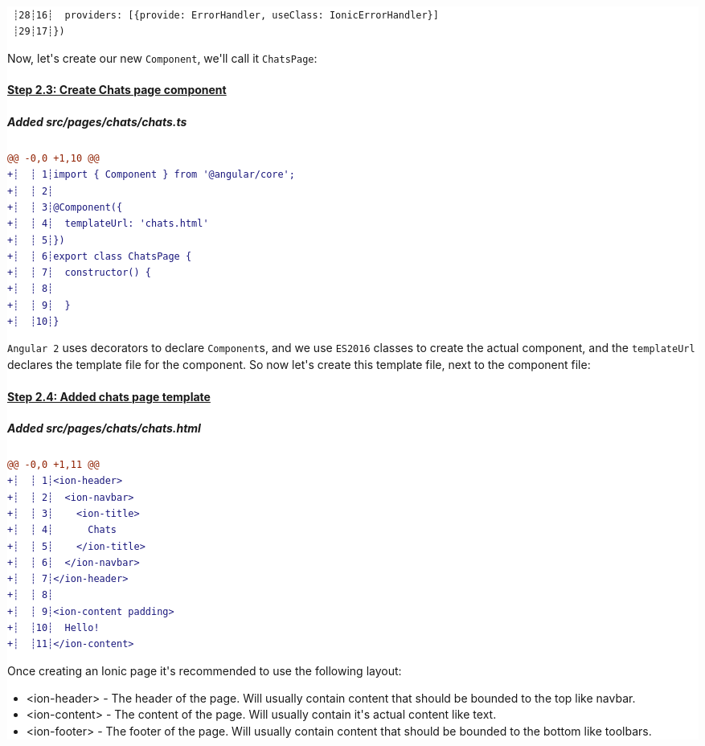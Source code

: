 ```diff
 ┊28┊16┊  providers: [{provide: ErrorHandler, useClass: IonicErrorHandler}]
 ┊29┊17┊})
```

[}]: #

Now, let's create our new `Component`, we'll call it `ChatsPage`:

[{]: <helper> (diffStep 2.3)

#### [Step 2.3: Create Chats page component](https://github.com/Urigo/Ionic2CLI-Meteor-WhatsApp/commit/5d87d6f)

##### Added src&#x2F;pages&#x2F;chats&#x2F;chats.ts
```diff
@@ -0,0 +1,10 @@
+┊  ┊ 1┊import { Component } from '@angular/core';
+┊  ┊ 2┊
+┊  ┊ 3┊@Component({
+┊  ┊ 4┊  templateUrl: 'chats.html'
+┊  ┊ 5┊})
+┊  ┊ 6┊export class ChatsPage {
+┊  ┊ 7┊  constructor() {
+┊  ┊ 8┊
+┊  ┊ 9┊  }
+┊  ┊10┊}
```

[}]: #

`Angular 2` uses decorators to declare `Component`s, and we use `ES2016` classes to create the actual component, and the `templateUrl` declares the template file for the component. So now let's create this template file, next to the component file:

[{]: <helper> (diffStep 2.4)

#### [Step 2.4: Added chats page template](https://github.com/Urigo/Ionic2CLI-Meteor-WhatsApp/commit/2a06d46)

##### Added src&#x2F;pages&#x2F;chats&#x2F;chats.html
```diff
@@ -0,0 +1,11 @@
+┊  ┊ 1┊<ion-header>
+┊  ┊ 2┊  <ion-navbar>
+┊  ┊ 3┊    <ion-title>
+┊  ┊ 4┊      Chats
+┊  ┊ 5┊    </ion-title>
+┊  ┊ 6┊  </ion-navbar>
+┊  ┊ 7┊</ion-header>
+┊  ┊ 8┊
+┊  ┊ 9┊<ion-content padding>
+┊  ┊10┊  Hello!
+┊  ┊11┊</ion-content>
```

[}]: #

Once creating an Ionic page it's recommended to use the following layout:

- &lt;ion-header&gt; - The header of the page. Will usually contain content that should be bounded to the top like navbar.
- &lt;ion-content&gt; - The content of the page. Will usually contain it's actual content like text.
- &lt;ion-footer&gt; - The footer of the page. Will usually contain content that should be bounded to the bottom like toolbars.


[{]: <helper> (diffStep 2.1)
[{]: <helper> (diffStep 2.2)
[{]: <helper> (diffStep 2.5)
[{]: <helper> (diffStep 2.6)
[{]: <helper> (diffStep 2.7)
[{]: <helper> (diffStep 2.9)
[{]: <helper> (diffStep 2.11)
[{]: <helper> (diffStep 2.12)
[{]: <helper> (diffStep 2.13)
[{]: <helper> (diffStep 2.15)
[{]: <helper> (diffStep 2.16)
[{]: <helper> (diffStep 2.17)
[{]: <helper> (diffStep 2.18)
[{]: <helper> (navStep nextRef="https://angular-meteor.com/tutorials/whatsapp2/ionic/rxjs" prevRef="https://angular-meteor.com/tutorials/whatsapp2/ionic/setup")